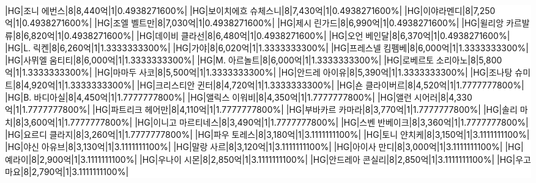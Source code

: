 |HG|조니 에번스|8|8,440억|1|0.4938271600%|
|HG|보이치에흐 슈체스니|8|7,430억|1|0.4938271600%|
|HG|이야라멘디|8|7,250억|1|0.4938271600%|
|HG|조엘 벨트만|8|7,030억|1|0.4938271600%|
|HG|제시 린가드|8|6,990억|1|0.4938271600%|
|HG|윌리앙 카르발류|8|6,820억|1|0.4938271600%|
|HG|데이비 클라선|8|6,480억|1|0.4938271600%|
|HG|오언 베인달|8|6,370억|1|0.4938271600%|
|HG|L. 릭켄|8|6,260억|1|1.3333333300%|
|HG|가야|8|6,020억|1|1.3333333300%|
|HG|프레스넬 킴펨베|8|6,000억|1|1.3333333300%|
|HG|사뮈엘 움티티|8|6,000억|1|1.3333333300%|
|HG|M. 아르놀트|8|6,000억|1|1.3333333300%|
|HG|로베르토 소리아노|8|5,800억|1|1.3333333300%|
|HG|마마두 사코|8|5,500억|1|1.3333333300%|
|HG|안드레 아이유|8|5,390억|1|1.3333333300%|
|HG|조나탕 슈미트|8|4,920억|1|1.3333333300%|
|HG|크리스티안 귄터|8|4,720억|1|1.3333333300%|
|HG|숀 클라이버르|8|4,520억|1|1.7777777800%|
|HG|B. 바디아실|8|4,450억|1|1.7777777800%|
|HG|앨릭스 이워비|8|4,350억|1|1.7777777800%|
|HG|앨런 시어러|8|4,330억|1|1.7777777800%|
|HG|파트리크 헤어만|8|4,110억|1|1.7777777800%|
|HG|부바카르 카마라|8|3,770억|1|1.7777777800%|
|HG|솔리 마치|8|3,600억|1|1.7777777800%|
|HG|이니고 마르티네스|8|3,490억|1|1.7777777800%|
|HG|스벤 반베이크|8|3,360억|1|1.7777777800%|
|HG|요르디 클라지|8|3,260억|1|1.7777777800%|
|HG|파우 토레스|8|3,180억|1|3.1111111100%|
|HG|토니 얀치케|8|3,150억|1|3.1111111100%|
|HG|야신 아유브|8|3,130억|1|3.1111111100%|
|HG|말랑 사르|8|3,120억|1|3.1111111100%|
|HG|아이사 만디|8|3,000억|1|3.1111111100%|
|HG|예라이|8|2,900억|1|3.1111111100%|
|HG|우나이 시몬|8|2,850억|1|3.1111111100%|
|HG|안드레아 콘실리|8|2,850억|1|3.1111111100%|
|HG|우고 마요|8|2,790억|1|3.1111111100%|